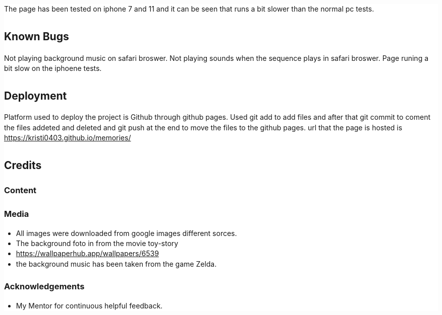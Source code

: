 The page has been tested on iphone 7 and 11 and it can be seen that runs a bit slower than the normal pc tests.
## Known Bugs
Not playing background music on safari broswer.
Not playing sounds when the sequence plays in safari broswer.
Page runing a bit slow on the iphoene tests.

 

## Deployment
Platform used to deploy the project is Github through github pages.
Used git add to add files and after that git commit to coment the files addeted and deleted and git push 
at the end to move the files to the github pages.
url that the page is hosted is  https://kristi0403.github.io/memories/
## Credits

### Content

### Media
- All images were downloaded from google images different sorces.
- The background foto in from the movie toy-story
- https://wallpaperhub.app/wallpapers/6539
- the background music has been taken from the game Zelda.

### Acknowledgements

- My Mentor for continuous helpful feedback.